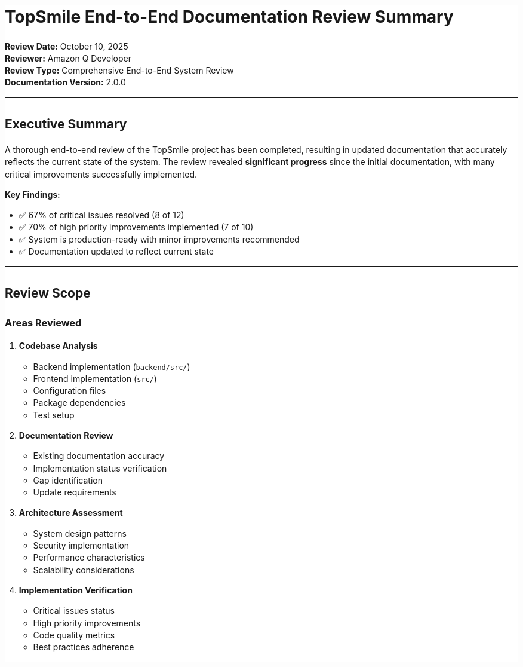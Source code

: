 # TopSmile End-to-End Documentation Review Summary

**Review Date:** October 10, 2025  
**Reviewer:** Amazon Q Developer  
**Review Type:** Comprehensive End-to-End System Review  
**Documentation Version:** 2.0.0

---

## Executive Summary

A thorough end-to-end review of the TopSmile project has been completed, resulting in updated documentation that accurately reflects the current state of the system. The review revealed **significant progress** since the initial documentation, with many critical improvements successfully implemented.

**Key Findings:**
- ✅ 67% of critical issues resolved (8 of 12)
- ✅ 70% of high priority improvements implemented (7 of 10)
- ✅ System is production-ready with minor improvements recommended
- ✅ Documentation updated to reflect current state

---

## Review Scope

### Areas Reviewed

1. **Codebase Analysis**
   - Backend implementation (`backend/src/`)
   - Frontend implementation (`src/`)
   - Configuration files
   - Package dependencies
   - Test setup

2. **Documentation Review**
   - Existing documentation accuracy
   - Implementation status verification
   - Gap identification
   - Update requirements

3. **Architecture Assessment**
   - System design patterns
   - Security implementation
   - Performance characteristics
   - Scalability considerations

4. **Implementation Verification**
   - Critical issues status
   - High priority improvements
   - Code quality metrics
   - Best practices adherence

---